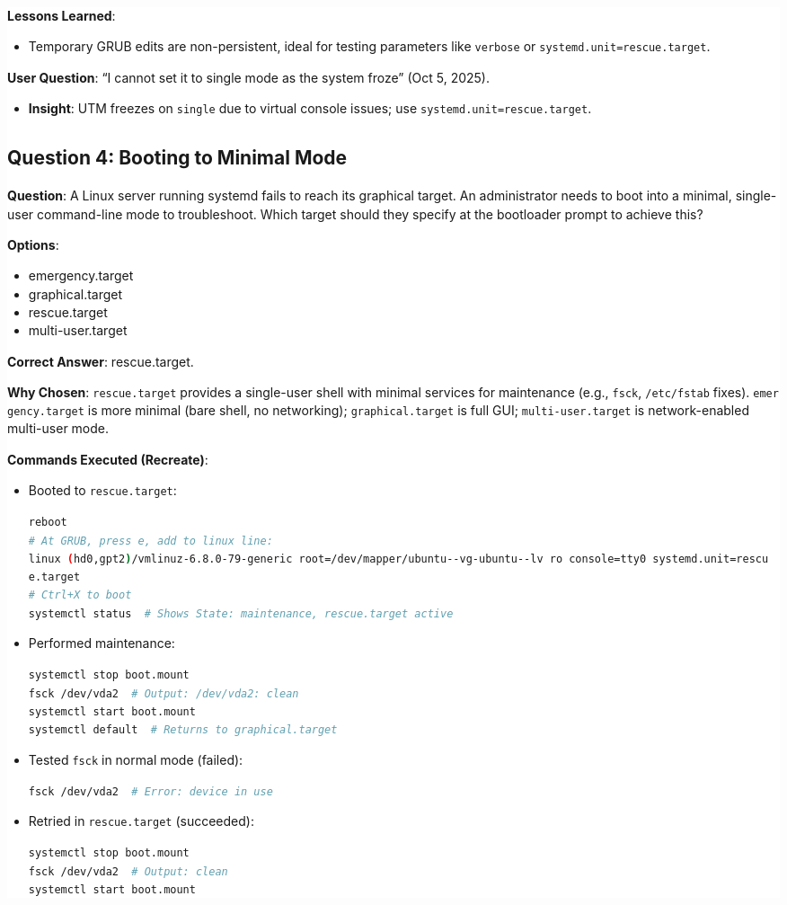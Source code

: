 **Lessons Learned**:

- Temporary GRUB edits are non-persistent, ideal for testing parameters like `verbose` or `systemd.unit=rescue.target`.

**User Question**: “I cannot set it to single mode as the system froze” (Oct 5, 2025).

- **Insight**: UTM freezes on `single` due to virtual console issues; use `systemd.unit=rescue.target`.

## Question 4: Booting to Minimal Mode

**Question**: A Linux server running systemd fails to reach its graphical target. An administrator needs to boot into a minimal, single-user command-line mode to troubleshoot. Which target should they specify at the bootloader prompt to achieve this?

**Options**:

- emergency.target
- graphical.target
- rescue.target
- multi-user.target

**Correct Answer**: rescue.target.

**Why Chosen**: `rescue.target` provides a single-user shell with minimal services for maintenance (e.g., `fsck`, `/etc/fstab` fixes). `emergency.target` is more minimal (bare shell, no networking); `graphical.target` is full GUI; `multi-user.target` is network-enabled multi-user mode.

**Commands Executed (Recreate)**:

- Booted to `rescue.target`:
  ```bash
  reboot
  # At GRUB, press e, add to linux line:
  linux (hd0,gpt2)/vmlinuz-6.8.0-79-generic root=/dev/mapper/ubuntu--vg-ubuntu--lv ro console=tty0 systemd.unit=rescue.target
  # Ctrl+X to boot
  systemctl status  # Shows State: maintenance, rescue.target active
  ```
- Performed maintenance:
  ```bash
  systemctl stop boot.mount
  fsck /dev/vda2  # Output: /dev/vda2: clean
  systemctl start boot.mount
  systemctl default  # Returns to graphical.target
  ```
- Tested `fsck` in normal mode (failed):
  ```bash
  fsck /dev/vda2  # Error: device in use
  ```
- Retried in `rescue.target` (succeeded):
  ```bash
  systemctl stop boot.mount
  fsck /dev/vda2  # Output: clean
  systemctl start boot.mount
  ```
